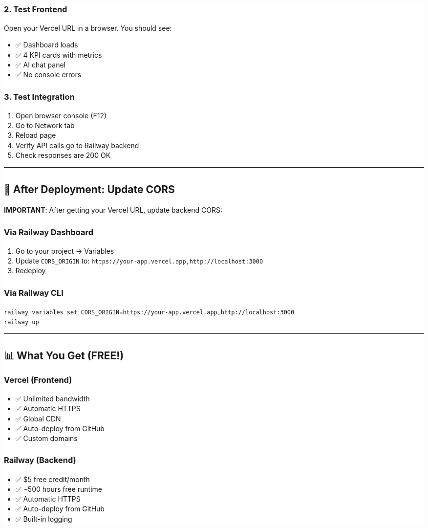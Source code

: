 ### 2. Test Frontend

Open your Vercel URL in a browser. You should see:
- ✅ Dashboard loads
- ✅ 4 KPI cards with metrics
- ✅ AI chat panel
- ✅ No console errors

### 3. Test Integration

1. Open browser console (F12)
2. Go to Network tab
3. Reload page
4. Verify API calls go to Railway backend
5. Check responses are 200 OK

---

## 🔧 After Deployment: Update CORS

**IMPORTANT**: After getting your Vercel URL, update backend CORS:

### Via Railway Dashboard
1. Go to your project → Variables
2. Update `CORS_ORIGIN` to: `https://your-app.vercel.app,http://localhost:3000`
3. Redeploy

### Via Railway CLI
```bash
railway variables set CORS_ORIGIN=https://your-app.vercel.app,http://localhost:3000
railway up
```

---

## 📊 What You Get (FREE!)

### Vercel (Frontend)
- ✅ Unlimited bandwidth
- ✅ Automatic HTTPS
- ✅ Global CDN
- ✅ Auto-deploy from GitHub
- ✅ Custom domains

### Railway (Backend)
- ✅ $5 free credit/month
- ✅ ~500 hours free runtime
- ✅ Automatic HTTPS
- ✅ Auto-deploy from GitHub
- ✅ Built-in logging
